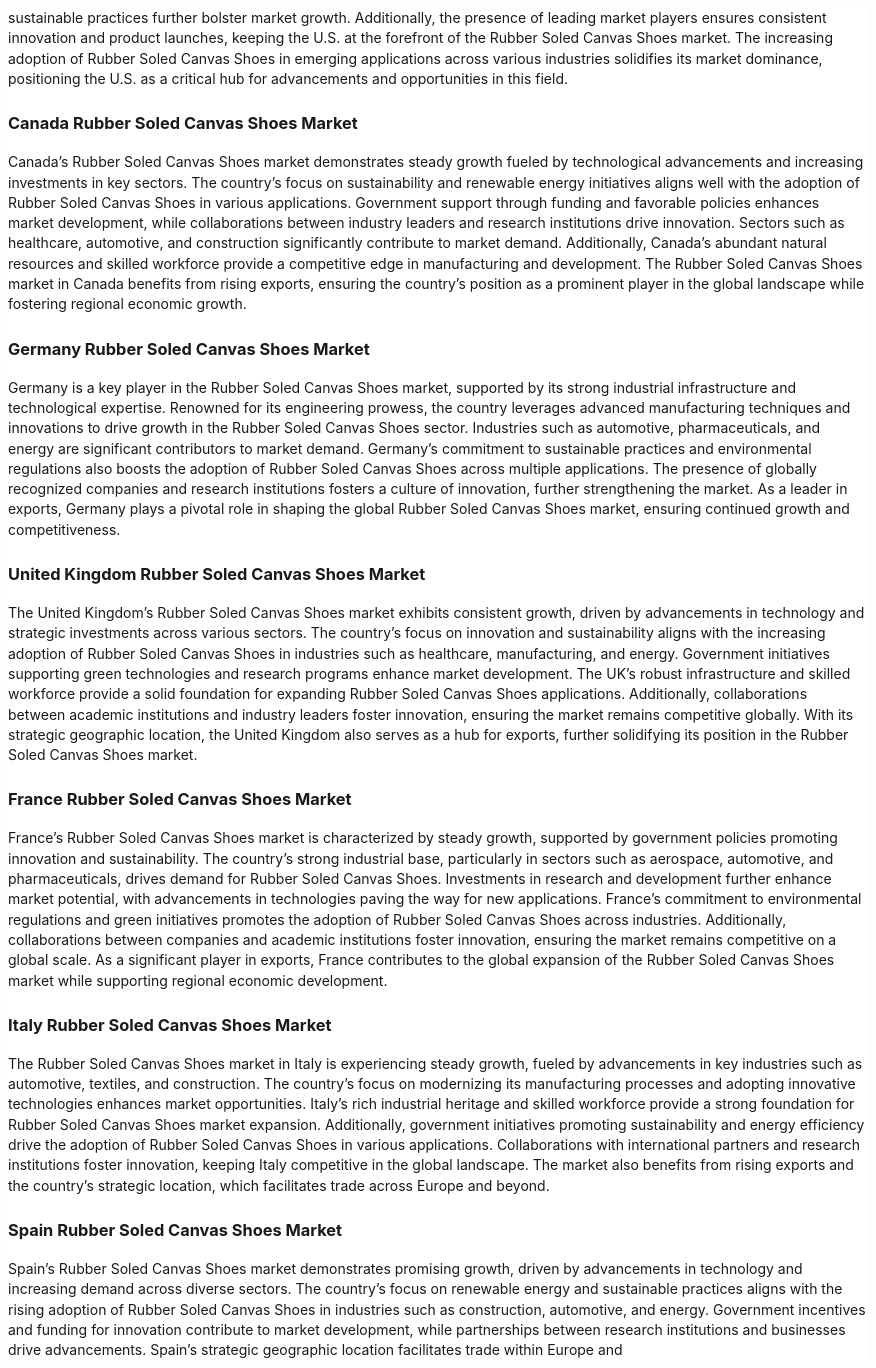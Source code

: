 sustainable practices further bolster market growth. Additionally, the presence of leading market players ensures consistent innovation and product launches, keeping the U.S. at the forefront of the Rubber Soled Canvas Shoes market. The increasing adoption of Rubber Soled Canvas Shoes in emerging applications across various industries solidifies its market dominance, positioning the U.S. as a critical hub for advancements and opportunities in this field.</p><h3>Canada Rubber Soled Canvas Shoes Market</h3><p>Canada&rsquo;s Rubber Soled Canvas Shoes market demonstrates steady growth fueled by technological advancements and increasing investments in key sectors. The country&rsquo;s focus on sustainability and renewable energy initiatives aligns well with the adoption of Rubber Soled Canvas Shoes in various applications. Government support through funding and favorable policies enhances market development, while collaborations between industry leaders and research institutions drive innovation. Sectors such as healthcare, automotive, and construction significantly contribute to market demand. Additionally, Canada&rsquo;s abundant natural resources and skilled workforce provide a competitive edge in manufacturing and development. The Rubber Soled Canvas Shoes market in Canada benefits from rising exports, ensuring the country&rsquo;s position as a prominent player in the global landscape while fostering regional economic growth.</p><h3>Germany Rubber Soled Canvas Shoes Market</h3><p>Germany is a key player in the Rubber Soled Canvas Shoes market, supported by its strong industrial infrastructure and technological expertise. Renowned for its engineering prowess, the country leverages advanced manufacturing techniques and innovations to drive growth in the Rubber Soled Canvas Shoes sector. Industries such as automotive, pharmaceuticals, and energy are significant contributors to market demand. Germany&rsquo;s commitment to sustainable practices and environmental regulations also boosts the adoption of Rubber Soled Canvas Shoes across multiple applications. The presence of globally recognized companies and research institutions fosters a culture of innovation, further strengthening the market. As a leader in exports, Germany plays a pivotal role in shaping the global Rubber Soled Canvas Shoes market, ensuring continued growth and competitiveness.</p><h3>United Kingdom Rubber Soled Canvas Shoes Market</h3><p>The United Kingdom&rsquo;s Rubber Soled Canvas Shoes market exhibits consistent growth, driven by advancements in technology and strategic investments across various sectors. The country&rsquo;s focus on innovation and sustainability aligns with the increasing adoption of Rubber Soled Canvas Shoes in industries such as healthcare, manufacturing, and energy. Government initiatives supporting green technologies and research programs enhance market development. The UK&rsquo;s robust infrastructure and skilled workforce provide a solid foundation for expanding Rubber Soled Canvas Shoes applications. Additionally, collaborations between academic institutions and industry leaders foster innovation, ensuring the market remains competitive globally. With its strategic geographic location, the United Kingdom also serves as a hub for exports, further solidifying its position in the Rubber Soled Canvas Shoes market.</p><h3>France Rubber Soled Canvas Shoes Market</h3><p>France&rsquo;s Rubber Soled Canvas Shoes market is characterized by steady growth, supported by government policies promoting innovation and sustainability. The country&rsquo;s strong industrial base, particularly in sectors such as aerospace, automotive, and pharmaceuticals, drives demand for Rubber Soled Canvas Shoes. Investments in research and development further enhance market potential, with advancements in technologies paving the way for new applications. France&rsquo;s commitment to environmental regulations and green initiatives promotes the adoption of Rubber Soled Canvas Shoes across industries. Additionally, collaborations between companies and academic institutions foster innovation, ensuring the market remains competitive on a global scale. As a significant player in exports, France contributes to the global expansion of the Rubber Soled Canvas Shoes market while supporting regional economic development.</p><h3>Italy Rubber Soled Canvas Shoes Market</h3><p>The Rubber Soled Canvas Shoes market in Italy is experiencing steady growth, fueled by advancements in key industries such as automotive, textiles, and construction. The country&rsquo;s focus on modernizing its manufacturing processes and adopting innovative technologies enhances market opportunities. Italy&rsquo;s rich industrial heritage and skilled workforce provide a strong foundation for Rubber Soled Canvas Shoes market expansion. Additionally, government initiatives promoting sustainability and energy efficiency drive the adoption of Rubber Soled Canvas Shoes in various applications. Collaborations with international partners and research institutions foster innovation, keeping Italy competitive in the global landscape. The market also benefits from rising exports and the country&rsquo;s strategic location, which facilitates trade across Europe and beyond.</p><h3>Spain Rubber Soled Canvas Shoes Market</h3><p>Spain&rsquo;s Rubber Soled Canvas Shoes market demonstrates promising growth, driven by advancements in technology and increasing demand across diverse sectors. The country&rsquo;s focus on renewable energy and sustainable practices aligns with the rising adoption of Rubber Soled Canvas Shoes in industries such as construction, automotive, and energy. Government incentives and funding for innovation contribute to market development, while partnerships between research institutions and businesses drive advancements. Spain&rsquo;s strategic geographic location facilitates trade within Europe and